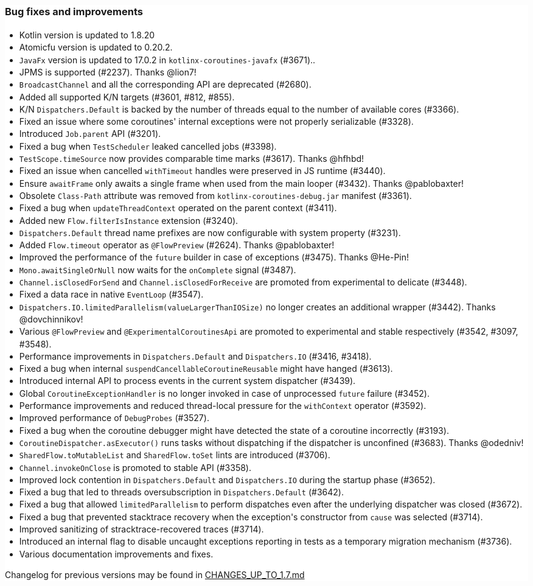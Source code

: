 ### Bug fixes and improvements

* Kotlin version is updated to 1.8.20
* Atomicfu version is updated to 0.20.2.
* `JavaFx` version is updated to 17.0.2 in `kotlinx-coroutines-javafx` (#3671)..
* JPMS is supported (#2237). Thanks @lion7!
* `BroadcastChannel` and all the corresponding API are deprecated (#2680).
* Added all supported K/N targets (#3601, #812, #855).
* K/N `Dispatchers.Default` is backed by the number of threads equal to the number of available cores (#3366).
* Fixed an issue where some coroutines' internal exceptions were not properly serializable (#3328).
* Introduced `Job.parent` API (#3201).
* Fixed a bug when `TestScheduler` leaked cancelled jobs (#3398).
* `TestScope.timeSource` now provides comparable time marks (#3617). Thanks @hfhbd!
* Fixed an issue when cancelled `withTimeout` handles were preserved in JS runtime (#3440).
* Ensure `awaitFrame` only awaits a single frame when used from the main looper (#3432). Thanks @pablobaxter!
* Obsolete `Class-Path` attribute was removed from `kotlinx-coroutines-debug.jar` manifest (#3361).
* Fixed a bug when `updateThreadContext` operated on the parent context (#3411).
* Added new `Flow.filterIsInstance` extension (#3240).
* `Dispatchers.Default` thread name prefixes are now configurable with system property (#3231).
* Added `Flow.timeout` operator as `@FlowPreview` (#2624). Thanks @pablobaxter!
* Improved the performance of the `future` builder in case of exceptions (#3475). Thanks @He-Pin!
* `Mono.awaitSingleOrNull` now waits for the `onComplete` signal (#3487).
* `Channel.isClosedForSend` and `Channel.isClosedForReceive` are promoted from experimental to delicate (#3448).
* Fixed a data race in native `EventLoop` (#3547).
* `Dispatchers.IO.limitedParallelism(valueLargerThanIOSize)` no longer creates an additional wrapper (#3442). Thanks @dovchinnikov!
* Various `@FlowPreview` and `@ExperimentalCoroutinesApi` are promoted to experimental and stable respectively (#3542, #3097, #3548).
* Performance improvements in `Dispatchers.Default` and `Dispatchers.IO` (#3416, #3418).
* Fixed a bug when internal `suspendCancellableCoroutineReusable` might have hanged (#3613).
* Introduced internal API to process events in the current system dispatcher (#3439).
* Global `CoroutineExceptionHandler` is no longer invoked in case of unprocessed `future` failure (#3452).
* Performance improvements and reduced thread-local pressure for the `withContext` operator (#3592).
* Improved performance of `DebugProbes` (#3527).
* Fixed a bug when the coroutine debugger might have detected the state of a coroutine incorrectly (#3193).
* `CoroutineDispatcher.asExecutor()` runs tasks without dispatching if the dispatcher is unconfined (#3683). Thanks @odedniv!
* `SharedFlow.toMutableList` and `SharedFlow.toSet` lints are introduced (#3706).
* `Channel.invokeOnClose` is promoted to stable API (#3358).
* Improved lock contention in `Dispatchers.Default` and `Dispatchers.IO` during the startup phase (#3652).
* Fixed a bug that led to threads oversubscription in `Dispatchers.Default` (#3642).
* Fixed a bug that allowed `limitedParallelism` to perform dispatches even after the underlying dispatcher was closed (#3672).
* Fixed a bug that prevented stacktrace recovery when the exception's constructor from `cause` was selected (#3714).
* Improved sanitizing of stracktrace-recovered traces (#3714).
* Introduced an internal flag to disable uncaught exceptions reporting in tests as a temporary migration mechanism (#3736).
* Various documentation improvements and fixes.

Changelog for previous versions may be found in [CHANGES_UP_TO_1.7.md](CHANGES_UP_TO_1.7.md)
